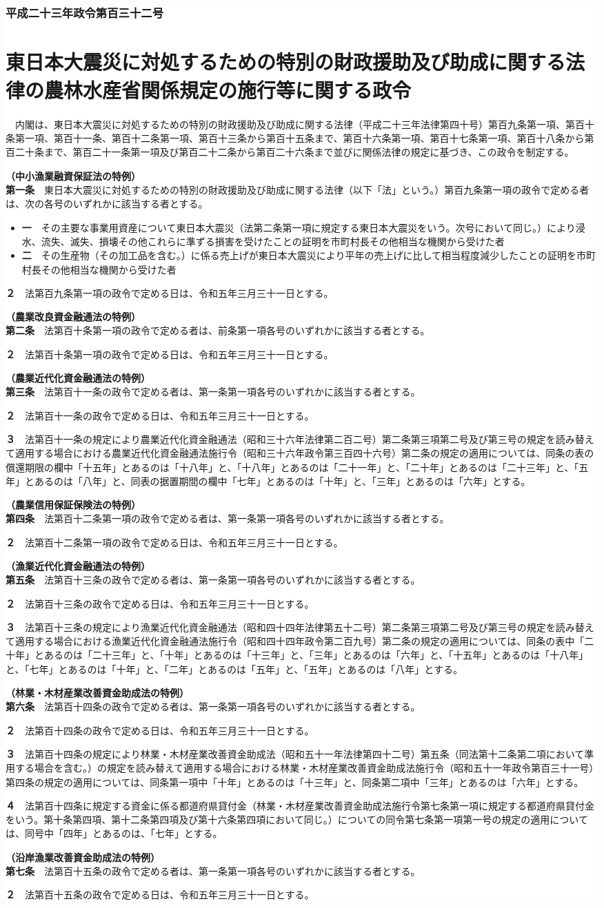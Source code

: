 ### 平成二十三年政令第百三十二号  
# 東日本大震災に対処するための特別の財政援助及び助成に関する法律の農林水産省関係規定の施行等に関する政令  
　内閣は、東日本大震災に対処するための特別の財政援助及び助成に関する法律（平成二十三年法律第四十号）第百九条第一項、第百十条第一項、第百十一条、第百十二条第一項、第百十三条から第百十五条まで、第百十六条第一項、第百十七条第一項、第百十八条から第百二十条まで、第百二十一条第一項及び第百二十二条から第百二十六条まで並びに関係法律の規定に基づき、この政令を制定する。  
  
**（中小漁業融資保証法の特例）**  
**第一条**　東日本大震災に対処するための特別の財政援助及び助成に関する法律（以下「法」という。）第百九条第一項の政令で定める者は、次の各号のいずれかに該当する者とする。  
* **一**　その主要な事業用資産について東日本大震災（法第二条第一項に規定する東日本大震災をいう。次号において同じ。）により浸水、流失、滅失、損壊その他これらに準ずる損害を受けたことの証明を市町村長その他相当な機関から受けた者  
* **二**　その生産物（その加工品を含む。）に係る売上げが東日本大震災により平年の売上げに比して相当程度減少したことの証明を市町村長その他相当な機関から受けた者  
  
**２**　法第百九条第一項の政令で定める日は、令和五年三月三十一日とする。  
  
**（農業改良資金融通法の特例）**  
**第二条**　法第百十条第一項の政令で定める者は、前条第一項各号のいずれかに該当する者とする。  
  
**２**　法第百十条第一項の政令で定める日は、令和五年三月三十一日とする。  
  
**（農業近代化資金融通法の特例）**  
**第三条**　法第百十一条の政令で定める者は、第一条第一項各号のいずれかに該当する者とする。  
  
**２**　法第百十一条の政令で定める日は、令和五年三月三十一日とする。  
  
**３**　法第百十一条の規定により農業近代化資金融通法（昭和三十六年法律第二百二号）第二条第三項第二号及び第三号の規定を読み替えて適用する場合における農業近代化資金融通法施行令（昭和三十六年政令第三百四十六号）第二条の規定の適用については、同条の表の償還期限の欄中「十五年」とあるのは「十八年」と、「十八年」とあるのは「二十一年」と、「二十年」とあるのは「二十三年」と、「五年」とあるのは「八年」と、同表の据置期間の欄中「七年」とあるのは「十年」と、「三年」とあるのは「六年」とする。  
  
**（農業信用保証保険法の特例）**  
**第四条**　法第百十二条第一項の政令で定める者は、第一条第一項各号のいずれかに該当する者とする。  
  
**２**　法第百十二条第一項の政令で定める日は、令和五年三月三十一日とする。  
  
**（漁業近代化資金融通法の特例）**  
**第五条**　法第百十三条の政令で定める者は、第一条第一項各号のいずれかに該当する者とする。  
  
**２**　法第百十三条の政令で定める日は、令和五年三月三十一日とする。  
  
**３**　法第百十三条の規定により漁業近代化資金融通法（昭和四十四年法律第五十二号）第二条第三項第二号及び第三号の規定を読み替えて適用する場合における漁業近代化資金融通法施行令（昭和四十四年政令第二百九号）第二条の規定の適用については、同条の表中「二十年」とあるのは「二十三年」と、「十年」とあるのは「十三年」と、「三年」とあるのは「六年」と、「十五年」とあるのは「十八年」と、「七年」とあるのは「十年」と、「二年」とあるのは「五年」と、「五年」とあるのは「八年」とする。  
  
**（林業・木材産業改善資金助成法の特例）**  
**第六条**　法第百十四条の政令で定める者は、第一条第一項各号のいずれかに該当する者とする。  
  
**２**　法第百十四条の政令で定める日は、令和五年三月三十一日とする。  
  
**３**　法第百十四条の規定により林業・木材産業改善資金助成法（昭和五十一年法律第四十二号）第五条（同法第十二条第二項において準用する場合を含む。）の規定を読み替えて適用する場合における林業・木材産業改善資金助成法施行令（昭和五十一年政令第百三十一号）第四条の規定の適用については、同条第一項中「十年」とあるのは「十三年」と、同条第二項中「三年」とあるのは「六年」とする。  
  
**４**　法第百十四条に規定する資金に係る都道府県貸付金（林業・木材産業改善資金助成法施行令第七条第一項に規定する都道府県貸付金をいう。第十条第四項、第十二条第四項及び第十六条第四項において同じ。）についての同令第七条第一項第一号の規定の適用については、同号中「四年」とあるのは、「七年」とする。  
  
**（沿岸漁業改善資金助成法の特例）**  
**第七条**　法第百十五条の政令で定める者は、第一条第一項各号のいずれかに該当する者とする。  
  
**２**　法第百十五条の政令で定める日は、令和五年三月三十一日とする。  
  